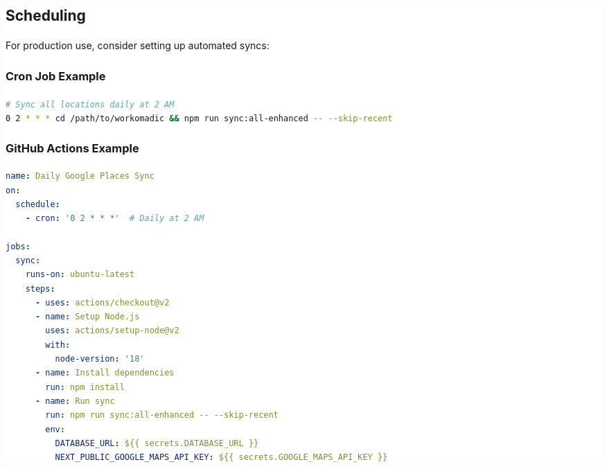 ## Scheduling

For production use, consider setting up automated syncs:

### Cron Job Example

```bash
# Sync all locations daily at 2 AM
0 2 * * * cd /path/to/workomadic && npm run sync:all-enhanced -- --skip-recent
```

### GitHub Actions Example

```yaml
name: Daily Google Places Sync
on:
  schedule:
    - cron: '0 2 * * *'  # Daily at 2 AM

jobs:
  sync:
    runs-on: ubuntu-latest
    steps:
      - uses: actions/checkout@v2
      - name: Setup Node.js
        uses: actions/setup-node@v2
        with:
          node-version: '18'
      - name: Install dependencies
        run: npm install
      - name: Run sync
        run: npm run sync:all-enhanced -- --skip-recent
        env:
          DATABASE_URL: ${{ secrets.DATABASE_URL }}
          NEXT_PUBLIC_GOOGLE_MAPS_API_KEY: ${{ secrets.GOOGLE_MAPS_API_KEY }}
```
